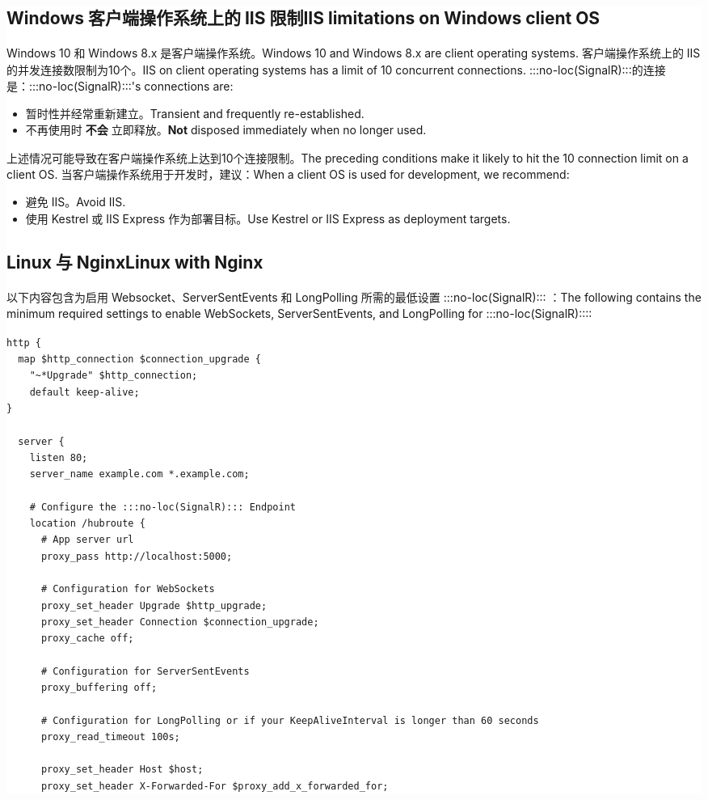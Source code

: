 ## <a name="iis-limitations-on-windows-client-os"></a><span data-ttu-id="05e54-171">Windows 客户端操作系统上的 IIS 限制</span><span class="sxs-lookup"><span data-stu-id="05e54-171">IIS limitations on Windows client OS</span></span>

<span data-ttu-id="05e54-172">Windows 10 和 Windows 8.x 是客户端操作系统。</span><span class="sxs-lookup"><span data-stu-id="05e54-172">Windows 10 and Windows 8.x are client operating systems.</span></span> <span data-ttu-id="05e54-173">客户端操作系统上的 IIS 的并发连接数限制为10个。</span><span class="sxs-lookup"><span data-stu-id="05e54-173">IIS on client operating systems has a limit of 10 concurrent connections.</span></span> <span data-ttu-id="05e54-174">:::no-loc(SignalR):::的连接是：</span><span class="sxs-lookup"><span data-stu-id="05e54-174">:::no-loc(SignalR):::'s connections are:</span></span>

* <span data-ttu-id="05e54-175">暂时性并经常重新建立。</span><span class="sxs-lookup"><span data-stu-id="05e54-175">Transient and frequently re-established.</span></span>
* <span data-ttu-id="05e54-176">不再使用时 **不会** 立即释放。</span><span class="sxs-lookup"><span data-stu-id="05e54-176">**Not** disposed immediately when no longer used.</span></span>

<span data-ttu-id="05e54-177">上述情况可能导致在客户端操作系统上达到10个连接限制。</span><span class="sxs-lookup"><span data-stu-id="05e54-177">The preceding conditions make it likely to hit the 10 connection limit on a client OS.</span></span> <span data-ttu-id="05e54-178">当客户端操作系统用于开发时，建议：</span><span class="sxs-lookup"><span data-stu-id="05e54-178">When a client OS is used for development, we recommend:</span></span>

* <span data-ttu-id="05e54-179">避免 IIS。</span><span class="sxs-lookup"><span data-stu-id="05e54-179">Avoid IIS.</span></span>
* <span data-ttu-id="05e54-180">使用 Kestrel 或 IIS Express 作为部署目标。</span><span class="sxs-lookup"><span data-stu-id="05e54-180">Use Kestrel or IIS Express as deployment targets.</span></span>

## <a name="linux-with-nginx"></a><span data-ttu-id="05e54-181">Linux 与 Nginx</span><span class="sxs-lookup"><span data-stu-id="05e54-181">Linux with Nginx</span></span>

<span data-ttu-id="05e54-182">以下内容包含为启用 Websocket、ServerSentEvents 和 LongPolling 所需的最低设置 :::no-loc(SignalR)::: ：</span><span class="sxs-lookup"><span data-stu-id="05e54-182">The following contains the minimum required settings to enable WebSockets, ServerSentEvents, and LongPolling for :::no-loc(SignalR)::::</span></span>

```nginx
http {
  map $http_connection $connection_upgrade {
    "~*Upgrade" $http_connection;
    default keep-alive;
}

  server {
    listen 80;
    server_name example.com *.example.com;

    # Configure the :::no-loc(SignalR)::: Endpoint
    location /hubroute {
      # App server url
      proxy_pass http://localhost:5000;

      # Configuration for WebSockets
      proxy_set_header Upgrade $http_upgrade;
      proxy_set_header Connection $connection_upgrade;
      proxy_cache off;

      # Configuration for ServerSentEvents
      proxy_buffering off;

      # Configuration for LongPolling or if your KeepAliveInterval is longer than 60 seconds
      proxy_read_timeout 100s;

      proxy_set_header Host $host;
      proxy_set_header X-Forwarded-For $proxy_add_x_forwarded_for;
```